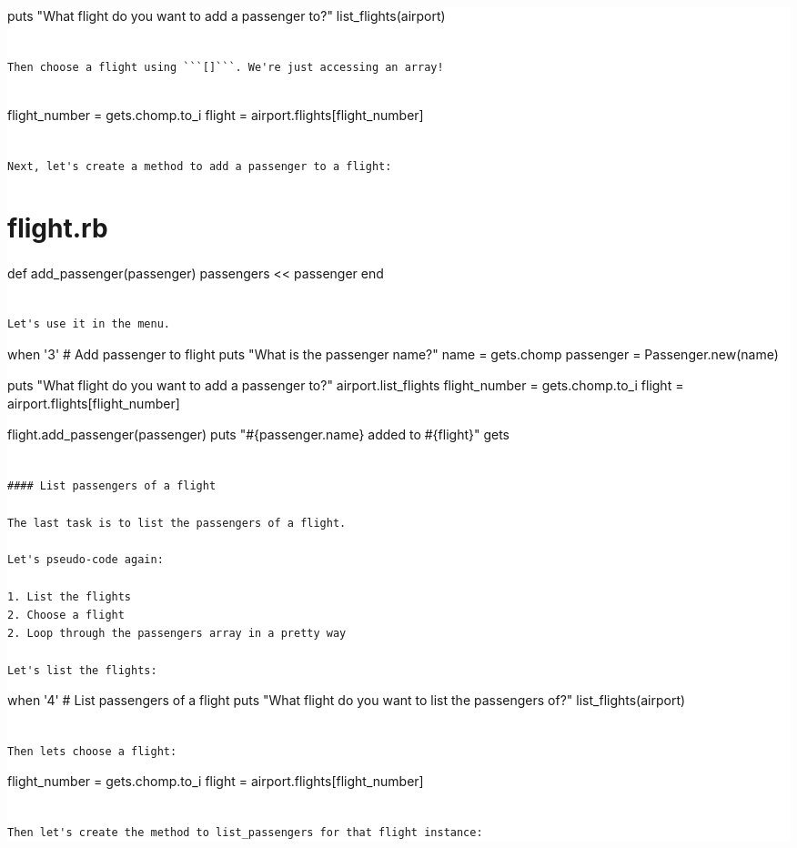   puts "What flight do you want to add a passenger to?"
  list_flights(airport)
```

Then choose a flight using ```[]```. We're just accessing an array!
   
```   
flight_number = gets.chomp.to_i
flight = airport.flights[flight_number]
```
      
Next, let's create a method to add a passenger to a flight:

```
# flight.rb

def add_passenger(passenger)
  passengers << passenger
end
```

Let's use it in the menu.

```
when '3' # Add passenger to flight
  puts "What is the passenger name?"
  name = gets.chomp
  passenger = Passenger.new(name)

  puts "What flight do you want to add a passenger to?"
  airport.list_flights
  flight_number = gets.chomp.to_i
  flight = airport.flights[flight_number]
      
  flight.add_passenger(passenger)
  puts "#{passenger.name} added to #{flight}"
  gets
```

#### List passengers of a flight

The last task is to list the passengers of a flight. 

Let's pseudo-code again:

1. List the flights
2. Choose a flight
2. Loop through the passengers array in a pretty way

Let's list the flights:

```
when '4' # List passengers of a flight
  puts "What flight do you want to list the passengers of?"
  list_flights(airport)
```

Then lets choose a flight:

```
  flight_number = gets.chomp.to_i
  flight = airport.flights[flight_number]
```

Then let's create the method to list_passengers for that flight instance:
```